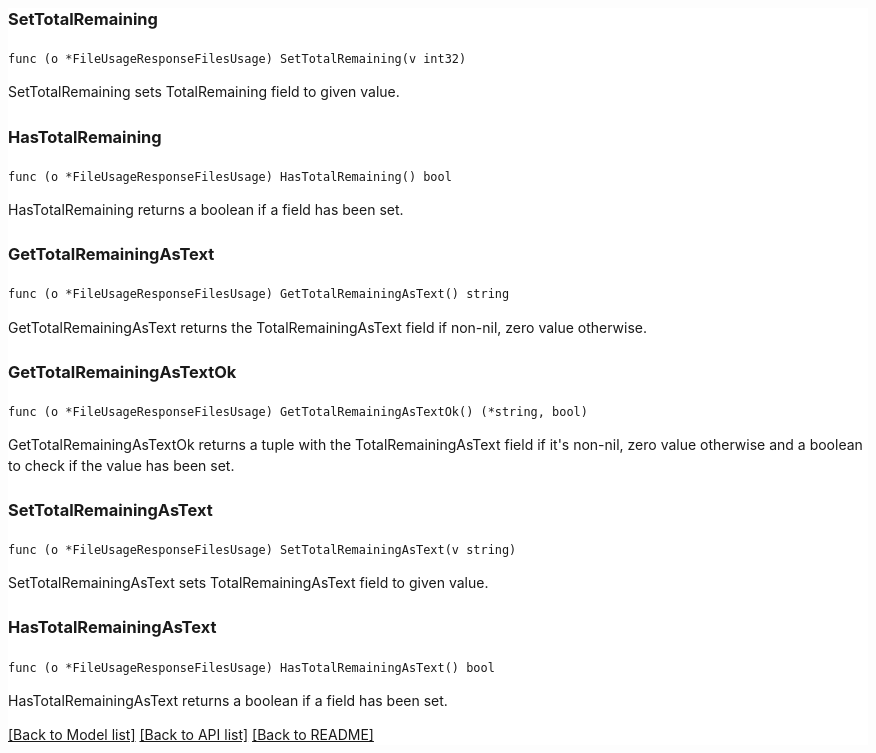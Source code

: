### SetTotalRemaining

`func (o *FileUsageResponseFilesUsage) SetTotalRemaining(v int32)`

SetTotalRemaining sets TotalRemaining field to given value.

### HasTotalRemaining

`func (o *FileUsageResponseFilesUsage) HasTotalRemaining() bool`

HasTotalRemaining returns a boolean if a field has been set.

### GetTotalRemainingAsText

`func (o *FileUsageResponseFilesUsage) GetTotalRemainingAsText() string`

GetTotalRemainingAsText returns the TotalRemainingAsText field if non-nil, zero value otherwise.

### GetTotalRemainingAsTextOk

`func (o *FileUsageResponseFilesUsage) GetTotalRemainingAsTextOk() (*string, bool)`

GetTotalRemainingAsTextOk returns a tuple with the TotalRemainingAsText field if it's non-nil, zero value otherwise
and a boolean to check if the value has been set.

### SetTotalRemainingAsText

`func (o *FileUsageResponseFilesUsage) SetTotalRemainingAsText(v string)`

SetTotalRemainingAsText sets TotalRemainingAsText field to given value.

### HasTotalRemainingAsText

`func (o *FileUsageResponseFilesUsage) HasTotalRemainingAsText() bool`

HasTotalRemainingAsText returns a boolean if a field has been set.


[[Back to Model list]](../README.md#documentation-for-models) [[Back to API list]](../README.md#documentation-for-api-endpoints) [[Back to README]](../README.md)


